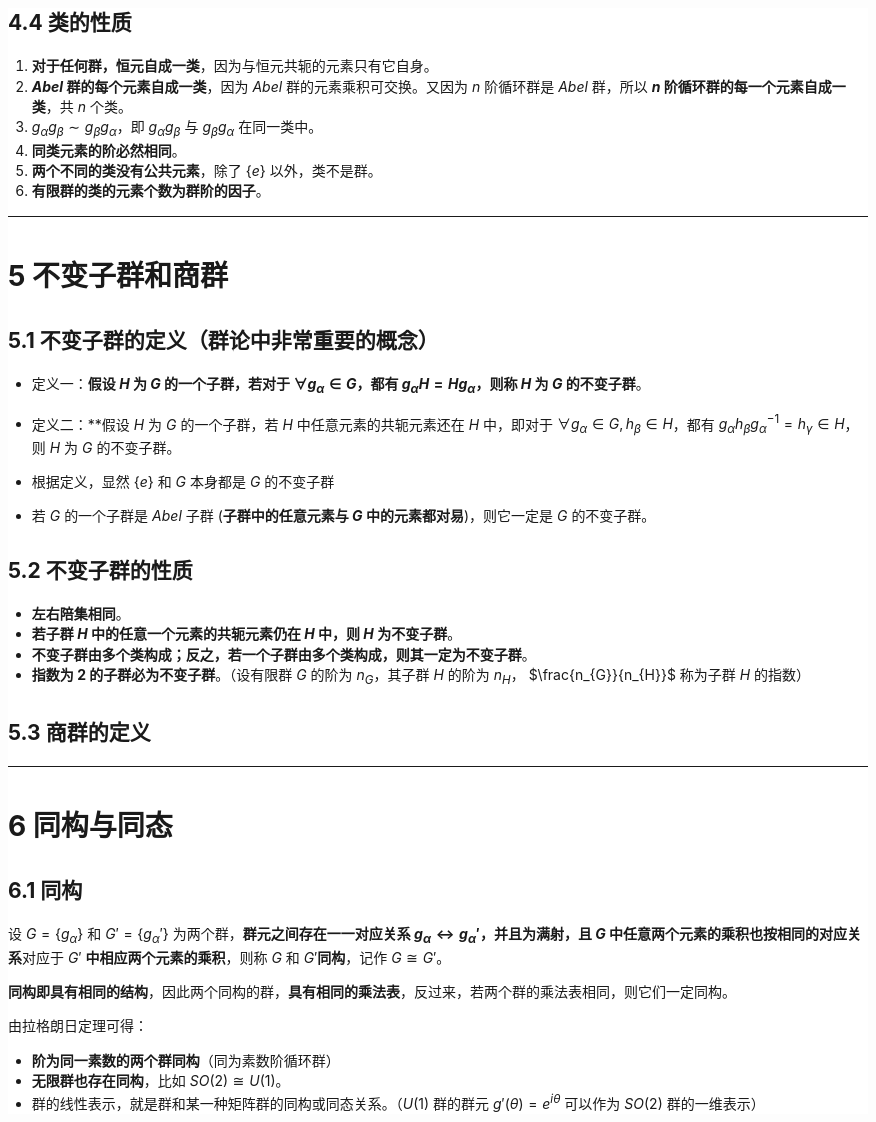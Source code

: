 ## 4.4 类的性质
1. **对于任何群，恒元自成一类**，因为与恒元共轭的元素只有它自身。
2.  **$Abel$ 群的每个元素自成一类**，因为 $Abel$ 群的元素乘积可交换。又因为 $n$ 阶循环群是 $Abel$ 群，所以 **$n$ 阶循环群的每一个元素自成一类**，共 $n$ 个类。
3.  $g_{\alpha}g_{\beta}\sim g_{\beta}g_{\alpha}$，即 $g_{\alpha}g_{\beta}$ 与 $g_{\beta}g_{\alpha}$ 在同一类中。
4. **同类元素的阶必然相同**。
5. **两个不同的类没有公共元素**，除了 $\{e\}$ 以外，类不是群。
6. **有限群的类的元素个数为群阶的因子**。

---
# 5 不变子群和商群
## 5.1 不变子群的定义（群论中非常重要的概念）
- 定义一：**假设 $H$ 为 $G$ 的一个子群，若对于 $\forall g_{\alpha}\in G$，都有 $g_{\alpha}H = H g_{\alpha}$，则称 $H$ 为 $G$ 的不变子群**。
  
- 定义二：**假设 $H$ 为 $G$ 的一个子群，若 $H$ 中任意元素的共轭元素还在 $H$ 中，即对于 $\forall g_{\alpha}\in G, h_{\beta}\in H$，都有 $g_{\alpha}h_{\beta}g_{\alpha}^{-1} = h_{\gamma}\in H$，则 $H$ 为 $G$ 的不变子群。

- 根据定义，显然 $\{e\}$ 和 $G$ 本身都是 $G$ 的不变子群
- 若 $G$ 的一个子群是 $Abel$ 子群 (**子群中的任意元素与 $G$ 中的元素都对易**)，则它一定是 $G$ 的不变子群。

## 5.2 不变子群的性质
- **左右陪集相同**。
- **若子群 $H$ 中的任意一个元素的共轭元素仍在 $H$ 中，则 $H$ 为不变子群**。
- **不变子群由多个类构成；反之，若一个子群由多个类构成，则其一定为不变子群**。
- **指数为 $2$ 的子群必为不变子群**。（设有限群 $G$ 的阶为 $n_{G}$，其子群 $H$ 的阶为 $n_{H}$， $\frac{n_{G}}{n_{H}}$ 称为子群 $H$ 的指数）

## 5.3 商群的定义



--- 
# 6 同构与同态
## 6.1 同构
设 $G = \{g_{\alpha}\}$ 和 $G' = \{g_{\alpha}'\}$ 为两个群，**群元之间存在一一对应关系 $g_{\alpha}\leftrightarrow g_{\alpha}'$，并且为满射，且 $G$ 中任意两个元素的乘积也按相同的对应关系**对应于 $G'$ **中相应两个元素的乘积**，则称 $G$ 和 $G'$**同构**，记作 $G\cong G'$。

**同构即具有相同的结构**，因此两个同构的群，**具有相同的乘法表**，反过来，若两个群的乘法表相同，则它们一定同构。

由拉格朗日定理可得：
- **阶为同一素数的两个群同构**（同为素数阶循环群）
- **无限群也存在同构**，比如 $SO (2)\cong U(1)$。
- 群的线性表示，就是群和某一种矩阵群的同构或同态关系。（$U(1)$ 群的群元 $g' (\theta) = e^{i\theta}$ 可以作为 $SO(2)$ 群的一维表示）
